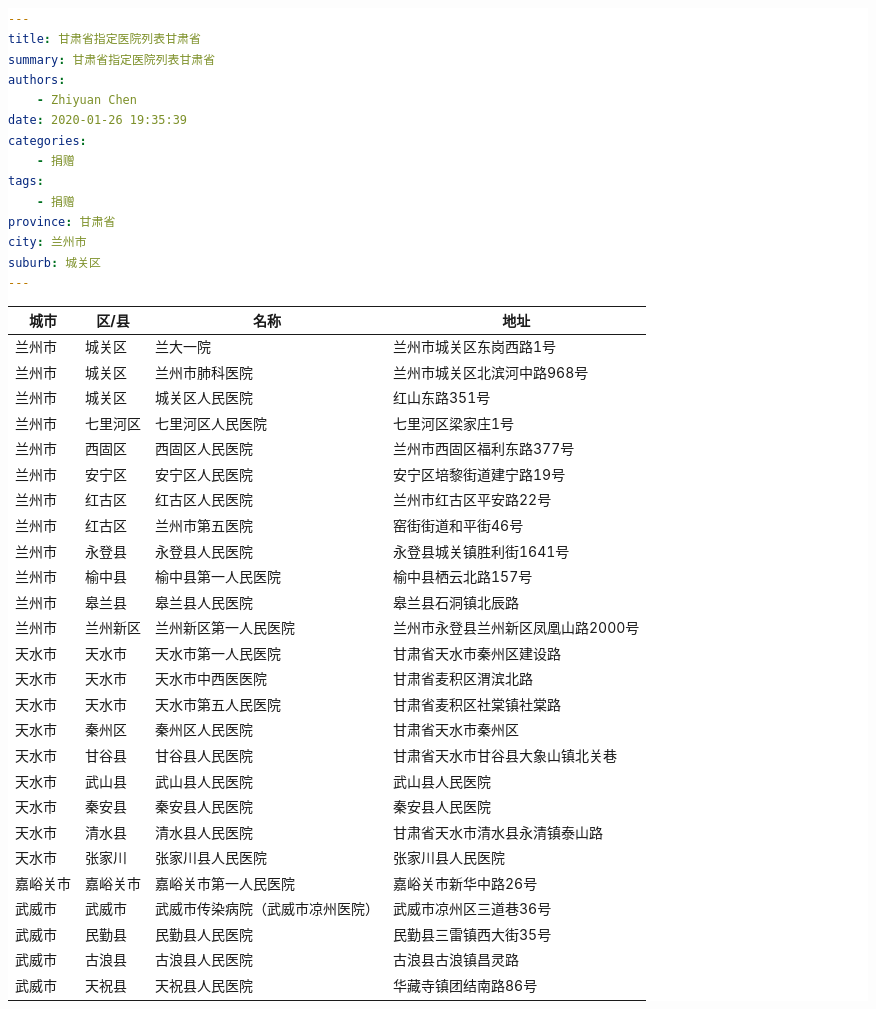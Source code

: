 ```yaml
---
title: 甘肃省指定医院列表甘肃省
summary: 甘肃省指定医院列表甘肃省
authors: 
    - Zhiyuan Chen
date: 2020-01-26 19:35:39
categories: 
    - 捐赠
tags: 
    - 捐赠
province: 甘肃省
city: 兰州市
suburb: 城关区
---
```


|  城市  |  区/县  |  名称  |  地址  |
|------|-------|------|------|
|  兰州市  |  城关区  |  兰大一院  |  兰州市城关区东岗西路1号  
|  兰州市  |  城关区  |  兰州市肺科医院  |  兰州市城关区北滨河中路968号  
|  兰州市  |  城关区  |  城关区人民医院  |  红山东路351号  
|  兰州市  |  七里河区  |  七里河区人民医院  |  七里河区梁家庄1号  
|  兰州市  |  西固区  |  西固区人民医院  |  兰州市西固区福利东路377号  
|  兰州市  |  安宁区  |  安宁区人民医院  |  安宁区培黎街道建宁路19号  
|  兰州市  |  红古区  |  红古区人民医院  |  兰州市红古区平安路22号  
|  兰州市  |  红古区  |  兰州市第五医院  |  窑街街道和平街46号  
|  兰州市  |  永登县  |  永登县人民医院  |  永登县城关镇胜利街1641号  
|  兰州市  |  榆中县  |  榆中县第一人民医院  |  榆中县栖云北路157号  
|  兰州市  |  皋兰县  |  皋兰县人民医院  |  皋兰县石洞镇北辰路  
|  兰州市  |  兰州新区  |  兰州新区第一人民医院  |  兰州市永登县兰州新区凤凰山路2000号  
|  天水市  |  天水市  |  天水市第一人民医院  |  甘肃省天水市秦州区建设路  
|  天水市  |  天水市  |  天水市中西医医院  |  甘肃省麦积区渭滨北路  
|  天水市  |  天水市  |  天水市第五人民医院  |  甘肃省麦积区社棠镇社棠路  
|  天水市  |  秦州区  |  秦州区人民医院  |  甘肃省天水市秦州区  
|  天水市  |  甘谷县  |  甘谷县人民医院  |  甘肃省天水市甘谷县大象山镇北关巷  
|  天水市  |  武山县  |  武山县人民医院  |  武山县人民医院  
|  天水市  |  秦安县  |  秦安县人民医院  |  秦安县人民医院  
|  天水市  |  清水县  |  清水县人民医院  |  甘肃省天水市清水县永清镇泰山路  
|  天水市  |  张家川  |  张家川县人民医院  |  张家川县人民医院  
|  嘉峪关市  |  嘉峪关市  |  嘉峪关市第一人民医院  |  嘉峪关市新华中路26号  
|  武威市  |  武威市  |  武威市传染病院（武威市凉州医院）  |  武威市凉州区三道巷36号  
|  武威市  |  民勤县  |  民勤县人民医院  |  民勤县三雷镇西大街35号  
|  武威市  |  古浪县  |  古浪县人民医院  |  古浪县古浪镇昌灵路  
|  武威市  |  天祝县  |  天祝县人民医院  |  华藏寺镇团结南路86号  